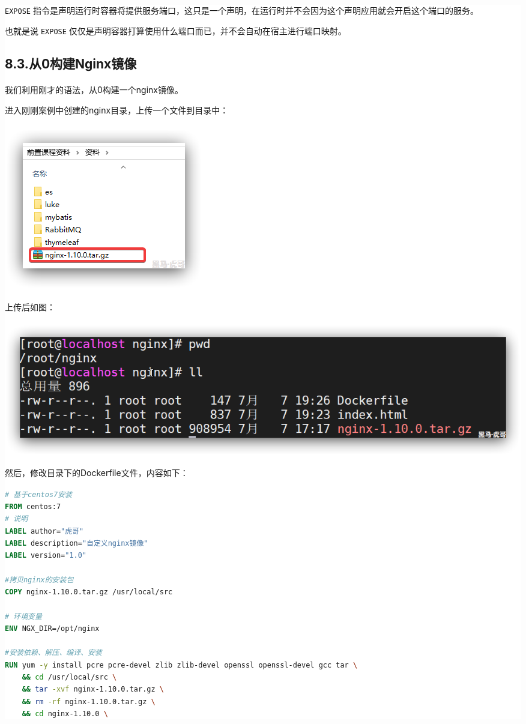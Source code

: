 `EXPOSE` 指令是声明运行时容器将提供服务端口，这只是一个声明，在运行时并不会因为这个声明应用就会开启这个端口的服务。

也就是说 `EXPOSE` 仅仅是声明容器打算使用什么端口而已，并不会自动在宿主进行端口映射。





## 8.3.从0构建Nginx镜像

我们利用刚才的语法，从0构建一个nginx镜像。

进入刚刚案例中创建的nginx目录，上传一个文件到目录中：

![image-20200708155605970](assets/image-20200708155605970.png) 

上传后如图：

![image-20200708155747419](assets/image-20200708155747419.png)

然后，修改目录下的Dockerfile文件，内容如下：

```dockerfile
# 基于centos7安装
FROM centos:7
# 说明
LABEL author="虎哥"
LABEL description="自定义nginx镜像"
LABEL version="1.0"

#拷贝nginx的安装包
COPY nginx-1.10.0.tar.gz /usr/local/src

# 环境变量
ENV NGX_DIR=/opt/nginx

#安装依赖、解压、编译、安装
RUN yum -y install pcre pcre-devel zlib zlib-devel openssl openssl-devel gcc tar \
    && cd /usr/local/src \
	&& tar -xvf nginx-1.10.0.tar.gz \
	&& rm -rf nginx-1.10.0.tar.gz \
	&& cd nginx-1.10.0 \
```